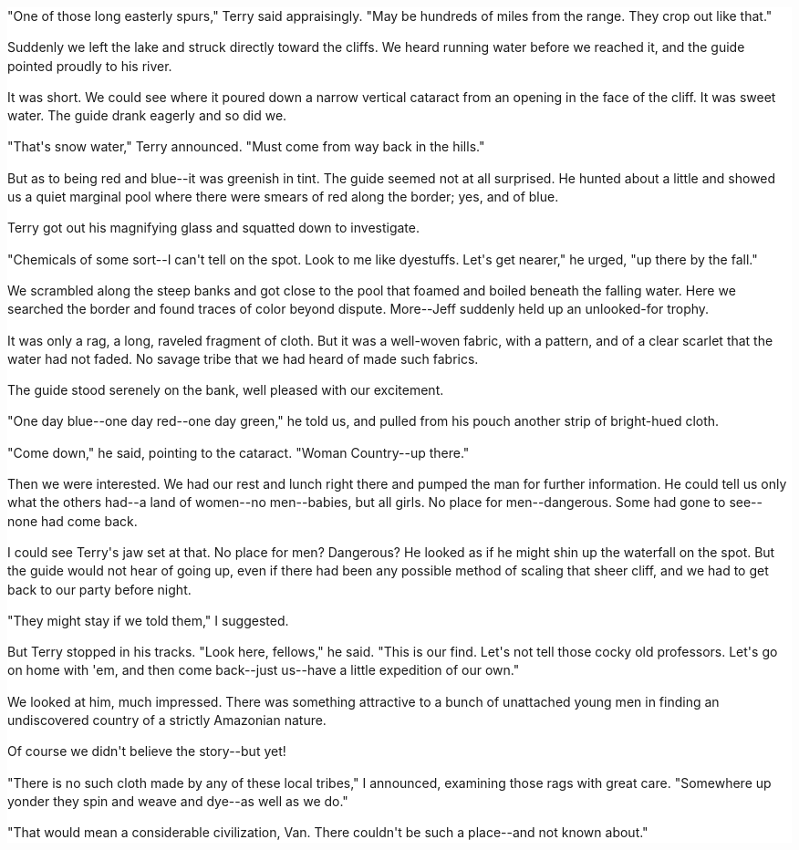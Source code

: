"One of those long easterly spurs," Terry said appraisingly. "May be hundreds of miles from the range. They crop out like that."

Suddenly we left the lake and struck directly toward the cliffs. We heard running water before we reached it, and the guide pointed proudly to his river.

It was short. We could see where it poured down a narrow vertical cataract from an opening in the face of the cliff. It was sweet water. The guide drank eagerly and so did we.

"That's snow water," Terry announced. "Must come from way back in the hills."

But as to being red and blue--it was greenish in tint. The guide seemed not at all surprised. He hunted about a little and showed us a quiet marginal pool where there were smears of red along the border; yes, and of blue.

Terry got out his magnifying glass and squatted down to investigate.

"Chemicals of some sort--I can't tell on the spot. Look to me like dyestuffs. Let's get nearer," he urged, "up there by the fall."

We scrambled along the steep banks and got close to the pool that foamed and boiled beneath the falling water. Here we searched the border and found traces of color beyond dispute. More--Jeff suddenly held up an unlooked-for trophy.

It was only a rag, a long, raveled fragment of cloth. But it was a well-woven fabric, with a pattern, and of a clear scarlet that the water had not faded. No savage tribe that we had heard of made such fabrics.

The guide stood serenely on the bank, well pleased with our excitement.

"One day blue--one day red--one day green," he told us, and pulled from his pouch another strip of bright-hued cloth.

"Come down," he said, pointing to the cataract. "Woman Country--up there."

Then we were interested. We had our rest and lunch right there and pumped the man for further information. He could tell us only what the others had--a land of women--no men--babies, but all girls. No place for men--dangerous. Some had gone to see--none had come back.

I could see Terry's jaw set at that. No place for men? Dangerous? He looked as if he might shin up the waterfall on the spot. But the guide would not hear of going up, even if there had been any possible method of scaling that sheer cliff, and we had to get back to our party before night.

"They might stay if we told them," I suggested.

But Terry stopped in his tracks. "Look here, fellows," he said. "This is our find. Let's not tell those cocky old professors. Let's go on home with 'em, and then come back--just us--have a little expedition of our own."

We looked at him, much impressed. There was something attractive to a bunch of unattached young men in finding an undiscovered country of a strictly Amazonian nature.

Of course we didn't believe the story--but yet!

"There is no such cloth made by any of these local tribes," I announced, examining those rags with great care. "Somewhere up yonder they spin and weave and dye--as well as we do."

"That would mean a considerable civilization, Van. There couldn't be such a place--and not known about."
